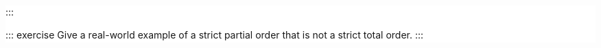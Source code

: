 :::

::: exercise
Give a real-world example of a strict partial order that is not a strict total order.
:::
